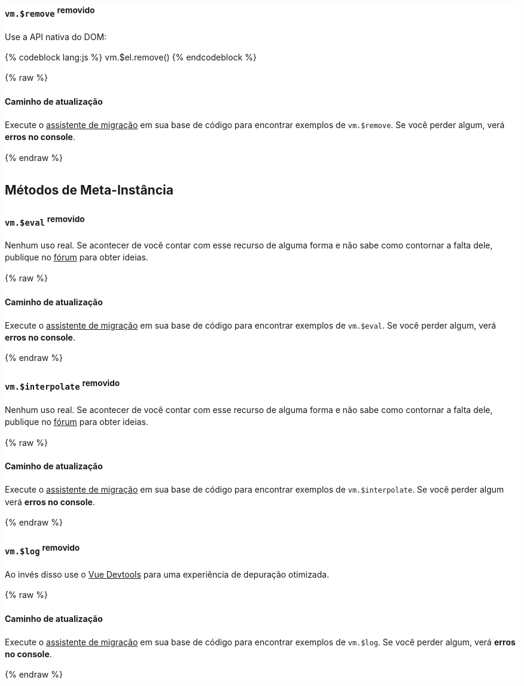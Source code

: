 ### `vm.$remove` <sup>removido</sup>

Use a API nativa do DOM:

{% codeblock lang:js %}
vm.$el.remove()
{% endcodeblock %}

{% raw %}
<div class="upgrade-path">
  <h4>Caminho de atualização</h4>
  <p>Execute o <a href="https://github.com/vuejs/vue-migration-helper">assistente de migração</a> em sua base de código para encontrar exemplos de <code>vm.$remove</code>. Se você perder algum, verá <strong>erros no console</strong>.</p>
</div>
{% endraw %}

## Métodos de Meta-Instância

### `vm.$eval` <sup>removido</sup>

Nenhum uso real. Se acontecer de você contar com esse recurso de alguma forma e não sabe como contornar a falta dele, publique no [fórum](https://forum.vuejs.org/) para obter ideias.

{% raw %}
<div class="upgrade-path">
  <h4>Caminho de atualização</h4>
  <p>Execute o <a href="https://github.com/vuejs/vue-migration-helper">assistente de migração</a> em sua base de código para encontrar exemplos de <code>vm.$eval</code>. Se você perder algum, verá <strong>erros no console</strong>.</p>
</div>
{% endraw %}

### `vm.$interpolate` <sup>removido</sup>

Nenhum uso real. Se acontecer de você contar com esse recurso de alguma forma e não sabe como contornar a falta dele, publique no [fórum](https://forum.vuejs.org/) para obter ideias.

{% raw %}
<div class="upgrade-path">
  <h4>Caminho de atualização</h4>
  <p>Execute o <a href="https://github.com/vuejs/vue-migration-helper">assistente de migração</a> em sua base de código para encontrar exemplos de <code>vm.$interpolate</code>. Se você perder algum verá <strong>erros no console</strong>.</p>
</div>
{% endraw %}

### `vm.$log` <sup>removido</sup>

Ao invés disso use o [Vue Devtools](https://github.com/vuejs/vue-devtools) para uma experiência de depuração otimizada.

{% raw %}
<div class="upgrade-path">
  <h4>Caminho de atualização</h4>
  <p>Execute o <a href="https://github.com/vuejs/vue-migration-helper">assistente de migração</a> em sua base de código para encontrar exemplos de <code>vm.$log</code>. Se você perder algum, verá <strong>erros no console</strong>.</p>
</div>
{% endraw %}
